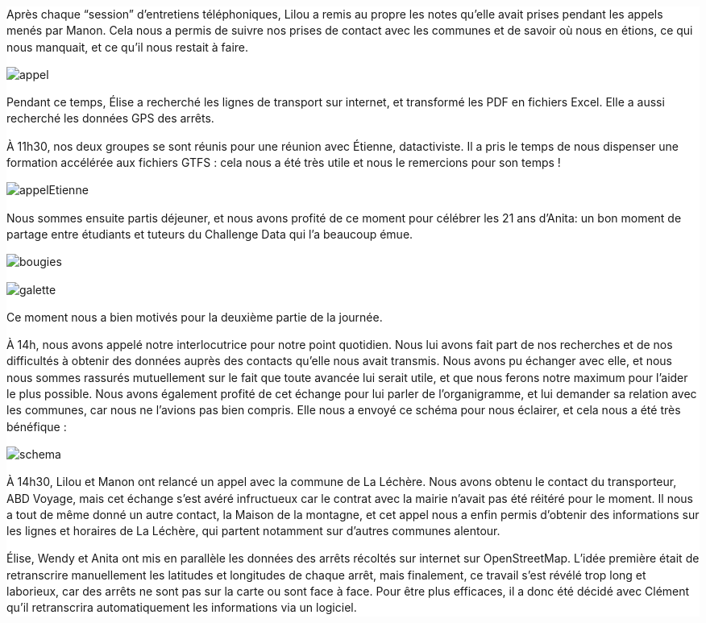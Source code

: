 
Après chaque “session” d’entretiens téléphoniques, Lilou a remis au propre les notes qu’elle avait prises pendant les appels menés par Manon. Cela nous a permis de suivre nos prises de contact avec les communes et de savoir où nous en étions, ce qui nous manquait, et ce qu’il nous restait à faire.


![appel](https://raw.githubusercontent.com/datactivist/challengedata5/main/Carnets_de_bord/Images/Contenu/Tarentaise_gp1_8.jpg)




Pendant ce temps, Élise a recherché les lignes de transport sur internet, et transformé les PDF en fichiers Excel. Elle a aussi recherché les données GPS des arrêts.


À 11h30, nos deux groupes se sont réunis pour une réunion avec Étienne, datactiviste. Il a pris le temps de nous dispenser une formation accélérée aux fichiers GTFS : cela nous a été très utile et nous le remercions pour son temps !


    
![appelEtienne](https://raw.githubusercontent.com/datactivist/challengedata5/main/Carnets_de_bord/Images/Contenu/Tarentaise_gp1_5.jpg)


Nous sommes ensuite partis déjeuner, et nous avons profité de ce moment pour célébrer les 21 ans d’Anita: un bon moment de partage entre étudiants et tuteurs du Challenge Data qui l’a beaucoup émue.


    
![bougies](https://raw.githubusercontent.com/datactivist/challengedata5/main/Carnets_de_bord/Images/Contenu/Tarentaise_gp1_6.JPG)


![galette](https://raw.githubusercontent.com/datactivist/challengedata5/main/Carnets_de_bord/Images/Contenu/Tarentaise_gp1_7.jpg)



Ce moment nous a bien motivés pour la deuxième partie de la journée. 


À 14h, nous avons appelé notre interlocutrice pour notre point quotidien. Nous lui avons fait part de nos recherches et de nos difficultés à obtenir des données auprès des contacts qu’elle nous avait transmis. Nous avons pu échanger avec elle, et nous nous sommes rassurés mutuellement sur le fait que toute avancée lui serait utile, et que nous ferons notre maximum pour l’aider le plus possible. Nous avons également profité de cet échange pour lui parler de l’organigramme, et lui demander sa relation avec les communes, car nous ne l’avions pas bien compris. Elle nous a envoyé ce schéma pour nous éclairer, et cela nous a été très bénéfique :


    
![schema](https://raw.githubusercontent.com/datactivist/challengedata5/main/Carnets_de_bord/Images/Contenu/Tarentaise_gp1_11.png)



À 14h30, Lilou et Manon ont relancé un appel avec la commune de La Léchère. Nous avons obtenu le contact du transporteur, ABD Voyage, mais cet échange s’est avéré infructueux car le contrat avec la mairie n’avait pas été réitéré pour le moment. Il nous a tout de même donné un autre contact, la Maison de la montagne, et cet appel nous a enfin permis d’obtenir des informations sur les lignes et horaires de La Léchère, qui partent notamment sur d’autres communes alentour. 


Élise, Wendy et Anita ont mis en parallèle les données des arrêts récoltés sur internet sur OpenStreetMap. L’idée première était de retranscrire manuellement les latitudes et longitudes de chaque arrêt, mais finalement, ce travail s’est révélé trop long et laborieux, car des arrêts ne sont pas sur la carte ou sont face à face. Pour être plus efficaces, il a donc été décidé avec Clément qu’il retranscrira automatiquement les informations via un logiciel.
